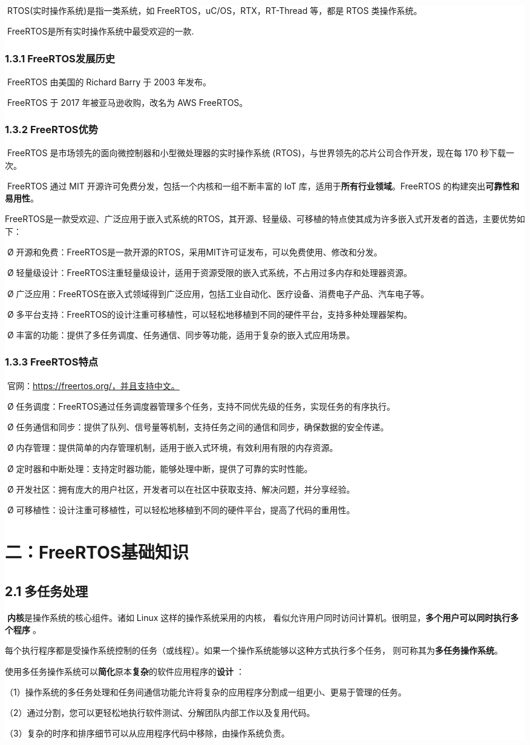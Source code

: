 ​	RTOS(实时操作系统)是指一类系统，如 FreeRTOS，uC/OS，RTX，RT-Thread 等，都是 RTOS 类操作系统。

​	FreeRTOS是所有实时操作系统中最受欢迎的一款.

### 1.3.1 FreeRTOS发展历史

​	FreeRTOS 由美国的 Richard Barry 于 2003 年发布。

​	FreeRTOS 于 2017 年被亚马逊收购，改名为 AWS FreeRTOS。

### 1.3.2 FreeRTOS优势

​	FreeRTOS 是市场领先的面向微控制器和小型微处理器的实时操作系统 (RTOS)，与世界领先的芯片公司合作开发，现在每 170 秒下载一次。

​	FreeRTOS 通过 MIT 开源许可免费分发，包括一个内核和一组不断丰富的 IoT 库，适用于**所有行业领域**。FreeRTOS 的构建突出**可靠性和易用性**。

​	FreeRTOS是一款受欢迎、广泛应用于嵌入式系统的RTOS，其开源、轻量级、可移植的特点使其成为许多嵌入式开发者的首选，主要优势如下：

​	Ø 开源和免费：FreeRTOS是一款开源的RTOS，采用MIT许可证发布，可以免费使用、修改和分发。

​	Ø 轻量级设计：FreeRTOS注重轻量级设计，适用于资源受限的嵌入式系统，不占用过多内存和处理器资源。

​	Ø 广泛应用：FreeRTOS在嵌入式领域得到广泛应用，包括工业自动化、医疗设备、消费电子产品、汽车电子等。

​	Ø 多平台支持：FreeRTOS的设计注重可移植性，可以轻松地移植到不同的硬件平台，支持多种处理器架构。

​	Ø 丰富的功能：提供了多任务调度、任务通信、同步等功能，适用于复杂的嵌入式应用场景。

### 1.3.3 FreeRTOS特点

​	官网：https://freertos.org/，并且支持中文。

​	Ø 任务调度：FreeRTOS通过任务调度器管理多个任务，支持不同优先级的任务，实现任务的有序执行。

​	Ø 任务通信和同步：提供了队列、信号量等机制，支持任务之间的通信和同步，确保数据的安全传递。

​	Ø 内存管理：提供简单的内存管理机制，适用于嵌入式环境，有效利用有限的内存资源。

​	Ø 定时器和中断处理：支持定时器功能，能够处理中断，提供了可靠的实时性能。

​	Ø 开发社区：拥有庞大的用户社区，开发者可以在社区中获取支持、解决问题，并分享经验。

​	Ø 可移植性：设计注重可移植性，可以轻松地移植到不同的硬件平台，提高了代码的重用性。

# 二：FreeRTOS基础知识

## 2.1 多任务处理

​	**内核**是操作系统的核心组件。诸如 Linux 这样的操作系统采用的内核， 看似允许用户同时访问计算机。很明显，**多个用户可以同时执行多个程序** 。

​	每个执行程序都是受操作系统控制的任务（或线程）。如果一个操作系统能够以这种方式执行多个任务， 则可称其为**多任务操作系统**。

​	使用多任务操作系统可以**简化**原本**复杂**的软件应用程序的**设计** ：

​	（1）操作系统的多任务处理和任务间通信功能允许将复杂的应用程序分割成一组更小、更易于管理的任务。

​	（2）通过分割，您可以更轻松地执行软件测试、分解团队内部工作以及复用代码。

​	（3）复杂的时序和排序细节可以从应用程序代码中移除，由操作系统负责。
